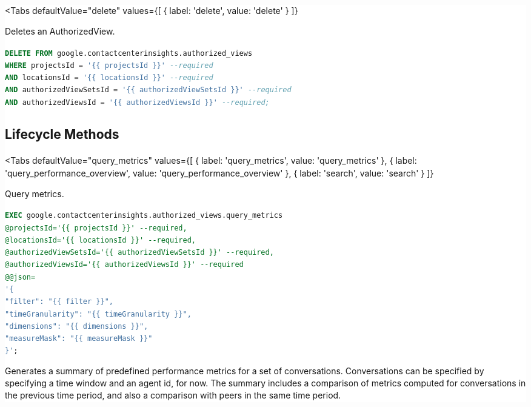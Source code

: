 <Tabs
    defaultValue="delete"
    values={[
        { label: 'delete', value: 'delete' }
    ]}
>
<TabItem value="delete">

Deletes an AuthorizedView.

```sql
DELETE FROM google.contactcenterinsights.authorized_views
WHERE projectsId = '{{ projectsId }}' --required
AND locationsId = '{{ locationsId }}' --required
AND authorizedViewSetsId = '{{ authorizedViewSetsId }}' --required
AND authorizedViewsId = '{{ authorizedViewsId }}' --required;
```
</TabItem>
</Tabs>


## Lifecycle Methods

<Tabs
    defaultValue="query_metrics"
    values={[
        { label: 'query_metrics', value: 'query_metrics' },
        { label: 'query_performance_overview', value: 'query_performance_overview' },
        { label: 'search', value: 'search' }
    ]}
>
<TabItem value="query_metrics">

Query metrics.

```sql
EXEC google.contactcenterinsights.authorized_views.query_metrics 
@projectsId='{{ projectsId }}' --required, 
@locationsId='{{ locationsId }}' --required, 
@authorizedViewSetsId='{{ authorizedViewSetsId }}' --required, 
@authorizedViewsId='{{ authorizedViewsId }}' --required 
@@json=
'{
"filter": "{{ filter }}", 
"timeGranularity": "{{ timeGranularity }}", 
"dimensions": "{{ dimensions }}", 
"measureMask": "{{ measureMask }}"
}';
```
</TabItem>
<TabItem value="query_performance_overview">

Generates a summary of predefined performance metrics for a set of conversations. Conversations can be specified by specifying a time window and an agent id, for now. The summary includes a comparison of metrics computed for conversations in the previous time period, and also a comparison with peers in the same time period.
